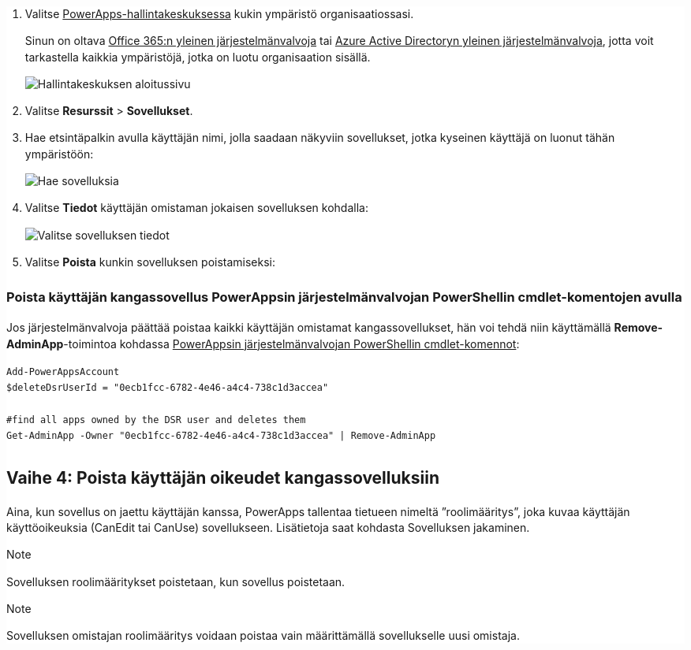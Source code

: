 1. Valitse [PowerApps-hallintakeskuksessa](https://admin.powerapps.com/) kukin ympäristö organisaatiossasi.

    Sinun on oltava [Office 365:n yleinen järjestelmänvalvoja](https://support.office.com/article/assign-admin-roles-in-office-365-for-business-eac4d046-1afd-4f1a-85fc-8219c79e1504) tai [Azure Active Directoryn yleinen järjestelmänvalvoja](https://docs.microsoft.com/azure/active-directory/active-directory-assign-admin-roles-azure-portal), jotta voit tarkastella kaikkia ympäristöjä, jotka on luotu organisaation sisällä.

    ![Hallintakeskuksen aloitussivu](./media/powerapps-gdpr-delete-dsr/admin-center-landing.png)

2. Valitse **Resurssit** > **Sovellukset**.

3. Hae etsintäpalkin avulla käyttäjän nimi, jolla saadaan näkyviin sovellukset, jotka kyseinen käyttäjä on luonut tähän ympäristöön:

    ![Hae sovelluksia](./media/powerapps-gdpr-delete-dsr/search-apps.png)

4. Valitse **Tiedot** käyttäjän omistaman jokaisen sovelluksen kohdalla:

    ![Valitse sovelluksen tiedot](./media/powerapps-gdpr-delete-dsr/select-app-details.png)

5. Valitse **Poista** kunkin sovelluksen poistamiseksi:

### <a name="delete-a-users-canvas-app-using-the-powerapps-admin-powershell-cmdlets"></a>Poista käyttäjän kangassovellus PowerAppsin järjestelmänvalvojan PowerShellin cmdlet-komentojen avulla
Jos järjestelmänvalvoja päättää poistaa kaikki käyttäjän omistamat kangassovellukset, hän voi tehdä niin käyttämällä **Remove-AdminApp**-toimintoa kohdassa [PowerAppsin järjestelmänvalvojan PowerShellin cmdlet-komennot](https://go.microsoft.com/fwlink/?linkid=871804):

```
Add-PowerAppsAccount
$deleteDsrUserId = "0ecb1fcc-6782-4e46-a4c4-738c1d3accea"

#find all apps owned by the DSR user and deletes them
Get-AdminApp -Owner "0ecb1fcc-6782-4e46-a4c4-738c1d3accea" | Remove-AdminApp
```

## <a name="step-4-delete-the-users-permissions-to-canvas-apps"></a>Vaihe 4: Poista käyttäjän oikeudet kangassovelluksiin
Aina, kun sovellus on jaettu käyttäjän kanssa, PowerApps tallentaa tietueen nimeltä ”roolimääritys”, joka kuvaa käyttäjän käyttöoikeuksia (CanEdit tai CanUse) sovellukseen. Lisätietoja saat kohdasta Sovelluksen jakaminen.

> [!NOTE]
> Sovelluksen roolimääritykset poistetaan, kun sovellus poistetaan.

> [!NOTE]
> Sovelluksen omistajan roolimääritys voidaan poistaa vain määrittämällä sovellukselle uusi omistaja.

